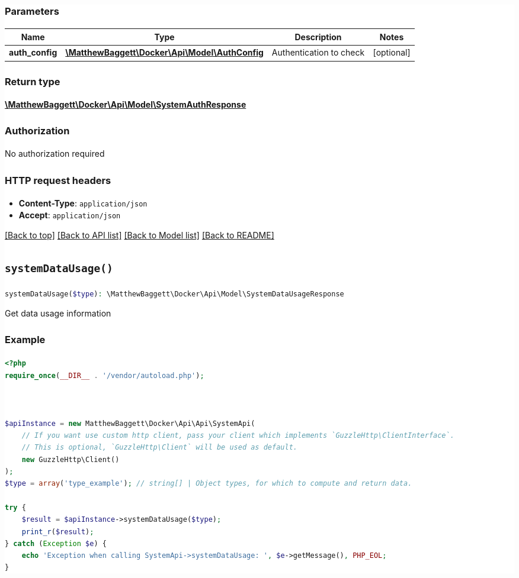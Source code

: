 ### Parameters

| Name | Type | Description  | Notes |
| ------------- | ------------- | ------------- | ------------- |
| **auth_config** | [**\MatthewBaggett\Docker\Api\Model\AuthConfig**](../Model/AuthConfig.md)| Authentication to check | [optional] |

### Return type

[**\MatthewBaggett\Docker\Api\Model\SystemAuthResponse**](../Model/SystemAuthResponse.md)

### Authorization

No authorization required

### HTTP request headers

- **Content-Type**: `application/json`
- **Accept**: `application/json`

[[Back to top]](#) [[Back to API list]](../../README.md#endpoints)
[[Back to Model list]](../../README.md#models)
[[Back to README]](../../README.md)

## `systemDataUsage()`

```php
systemDataUsage($type): \MatthewBaggett\Docker\Api\Model\SystemDataUsageResponse
```

Get data usage information

### Example

```php
<?php
require_once(__DIR__ . '/vendor/autoload.php');



$apiInstance = new MatthewBaggett\Docker\Api\Api\SystemApi(
    // If you want use custom http client, pass your client which implements `GuzzleHttp\ClientInterface`.
    // This is optional, `GuzzleHttp\Client` will be used as default.
    new GuzzleHttp\Client()
);
$type = array('type_example'); // string[] | Object types, for which to compute and return data.

try {
    $result = $apiInstance->systemDataUsage($type);
    print_r($result);
} catch (Exception $e) {
    echo 'Exception when calling SystemApi->systemDataUsage: ', $e->getMessage(), PHP_EOL;
}
```
